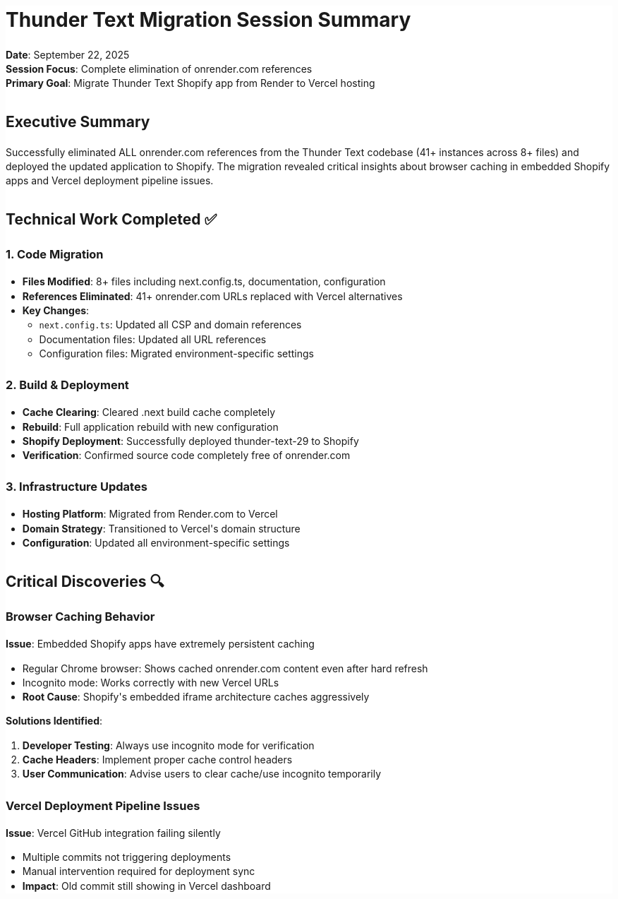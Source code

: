 # Thunder Text Migration Session Summary
**Date**: September 22, 2025  
**Session Focus**: Complete elimination of onrender.com references  
**Primary Goal**: Migrate Thunder Text Shopify app from Render to Vercel hosting

## Executive Summary
Successfully eliminated ALL onrender.com references from the Thunder Text codebase (41+ instances across 8+ files) and deployed the updated application to Shopify. The migration revealed critical insights about browser caching in embedded Shopify apps and Vercel deployment pipeline issues.

## Technical Work Completed ✅

### 1. Code Migration
- **Files Modified**: 8+ files including next.config.ts, documentation, configuration
- **References Eliminated**: 41+ onrender.com URLs replaced with Vercel alternatives
- **Key Changes**:
  - `next.config.ts`: Updated all CSP and domain references
  - Documentation files: Updated all URL references
  - Configuration files: Migrated environment-specific settings

### 2. Build & Deployment
- **Cache Clearing**: Cleared .next build cache completely
- **Rebuild**: Full application rebuild with new configuration
- **Shopify Deployment**: Successfully deployed thunder-text-29 to Shopify
- **Verification**: Confirmed source code completely free of onrender.com

### 3. Infrastructure Updates
- **Hosting Platform**: Migrated from Render.com to Vercel
- **Domain Strategy**: Transitioned to Vercel's domain structure
- **Configuration**: Updated all environment-specific settings

## Critical Discoveries 🔍

### Browser Caching Behavior
**Issue**: Embedded Shopify apps have extremely persistent caching
- Regular Chrome browser: Shows cached onrender.com content even after hard refresh
- Incognito mode: Works correctly with new Vercel URLs
- **Root Cause**: Shopify's embedded iframe architecture caches aggressively

**Solutions Identified**:
1. **Developer Testing**: Always use incognito mode for verification
2. **Cache Headers**: Implement proper cache control headers
3. **User Communication**: Advise users to clear cache/use incognito temporarily

### Vercel Deployment Pipeline Issues
**Issue**: Vercel GitHub integration failing silently
- Multiple commits not triggering deployments
- Manual intervention required for deployment sync
- **Impact**: Old commit still showing in Vercel dashboard
